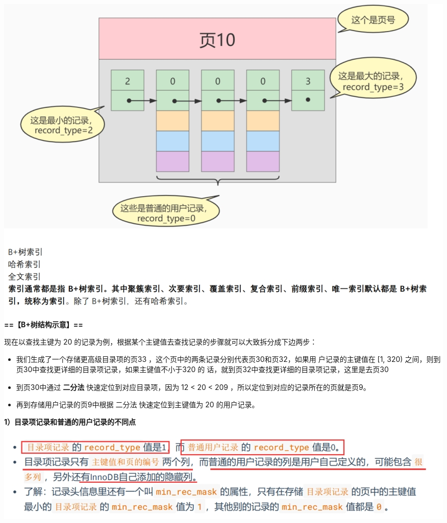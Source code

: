 ![image-20250318213811024](https://raw.githubusercontent.com/GLeXios/Notes/main/pics/image-20250318213811024.png)

![image-20250318213830752](https://raw.githubusercontent.com/GLeXios/Notes/main/pics/image-20250318213830752.png)

**==【B+树结构示意】==**

现在以查找主键为 20 的记录为例，根据某个主键值去查找记录的步骤就可以大致拆分成下边两步：

- 我们生成了一个存储更高级目录项的页33 ，这个页中的两条记录分别代表页30和页32，如果用 户记录的主键值在 [1, 320) 之间，则到页30中查找更详细的目录项记录，如果主键值不小于320 的 话，就到页32中查找更详细的目录项记录，这里是去页30

- 到页30中通过 **二分法** 快速定位到对应目录项，因为 12 < 20 < 209 ，所以定位到对应的记录所在的页就是页9。
- 再到存储用户记录的页9中根据 二分法 快速定位到主键值为 20 的用户记录。

**1）目录项记录和普通的用户记录的不同点**

![img](https://raw.githubusercontent.com/GLeXios/Notes/main/pics/wps15.jpg) 
